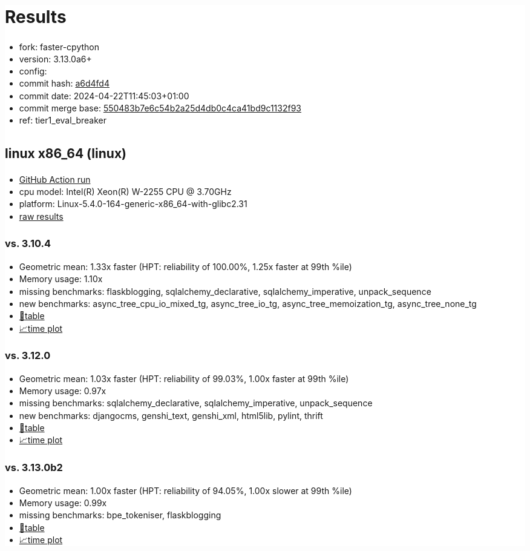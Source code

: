 # Results

- fork: faster-cpython
- version: 3.13.0a6+
- config: 
- commit hash: [a6d4fd4](https://github.com/faster%2dcpython/cpython/commit/a6d4fd4)
- commit date: 2024-04-22T11:45:03+01:00
- commit merge base: [550483b7e6c54b2a25d4db0c4ca41bd9c1132f93](https://github.com/faster%2dcpython/cpython/commit/550483b7e6c54b2a25d4db0c4ca41bd9c1132f93)
- ref: tier1_eval_breaker

## linux x86_64 (linux)

- [GitHub Action run](https://github.com/faster-cpython/benchmarking/actions/runs/8782756259)
- cpu model: Intel(R) Xeon(R) W-2255 CPU @ 3.70GHz
- platform: Linux-5.4.0-164-generic-x86_64-with-glibc2.31
- [raw results](bm-20240422-linux-x86_64-faster%252dcpython-tier1_eval_breaker-3.13.0a6%2B-a6d4fd4.json)

### vs. 3.10.4

- Geometric mean: 1.33x faster (HPT: reliability of 100.00%, 1.25x faster at 99th %ile)
- Memory usage: 1.10x
- missing benchmarks: flaskblogging, sqlalchemy_declarative, sqlalchemy_imperative, unpack_sequence
- new benchmarks: async_tree_cpu_io_mixed_tg, async_tree_io_tg, async_tree_memoization_tg, async_tree_none_tg
- [📄table](bm-20240422-linux-x86_64-faster%252dcpython-tier1_eval_breaker-3.13.0a6%2B-a6d4fd4-vs-3.10.4.md)
- [📈time plot](bm-20240422-linux-x86_64-faster%252dcpython-tier1_eval_breaker-3.13.0a6%2B-a6d4fd4-vs-3.10.4.svg)

### vs. 3.12.0

- Geometric mean: 1.03x faster (HPT: reliability of 99.03%, 1.00x faster at 99th %ile)
- Memory usage: 0.97x
- missing benchmarks: sqlalchemy_declarative, sqlalchemy_imperative, unpack_sequence
- new benchmarks: djangocms, genshi_text, genshi_xml, html5lib, pylint, thrift
- [📄table](bm-20240422-linux-x86_64-faster%252dcpython-tier1_eval_breaker-3.13.0a6%2B-a6d4fd4-vs-3.12.0.md)
- [📈time plot](bm-20240422-linux-x86_64-faster%252dcpython-tier1_eval_breaker-3.13.0a6%2B-a6d4fd4-vs-3.12.0.svg)

### vs. 3.13.0b2

- Geometric mean: 1.00x faster (HPT: reliability of 94.05%, 1.00x slower at 99th %ile)
- Memory usage: 0.99x
- missing benchmarks: bpe_tokeniser, flaskblogging
- [📄table](bm-20240422-linux-x86_64-faster%252dcpython-tier1_eval_breaker-3.13.0a6%2B-a6d4fd4-vs-3.13.0b2.md)
- [📈time plot](bm-20240422-linux-x86_64-faster%252dcpython-tier1_eval_breaker-3.13.0a6%2B-a6d4fd4-vs-3.13.0b2.svg)
